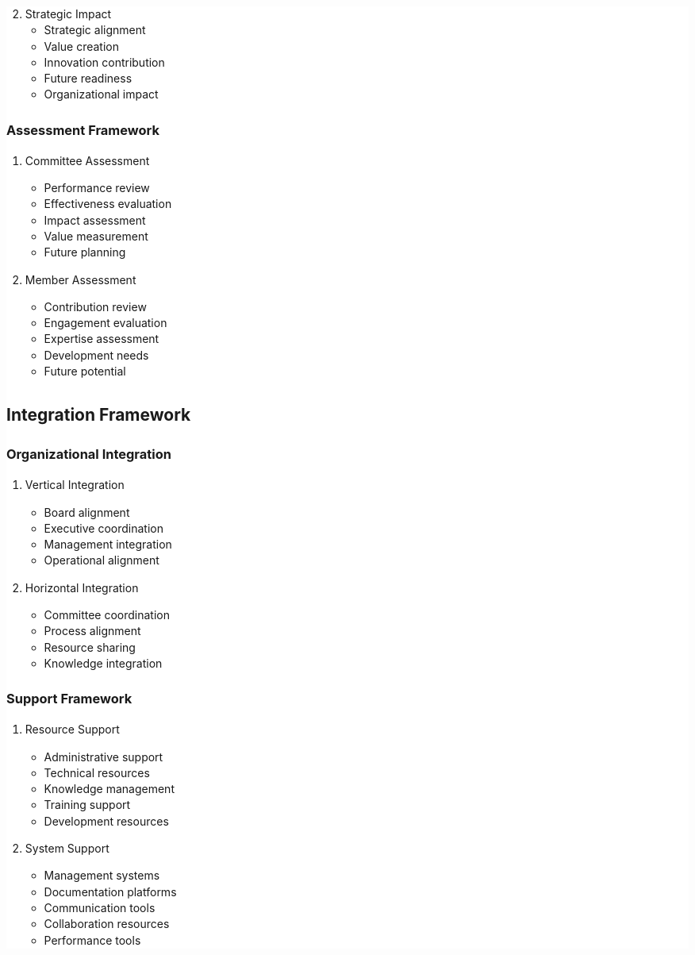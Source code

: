 2. Strategic Impact
   - Strategic alignment
   - Value creation
   - Innovation contribution
   - Future readiness
   - Organizational impact

### Assessment Framework
1. Committee Assessment
   - Performance review
   - Effectiveness evaluation
   - Impact assessment
   - Value measurement
   - Future planning

2. Member Assessment
   - Contribution review
   - Engagement evaluation
   - Expertise assessment
   - Development needs
   - Future potential

## Integration Framework
### Organizational Integration
1. Vertical Integration
   - Board alignment
   - Executive coordination
   - Management integration
   - Operational alignment

2. Horizontal Integration
   - Committee coordination
   - Process alignment
   - Resource sharing
   - Knowledge integration

### Support Framework
1. Resource Support
   - Administrative support
   - Technical resources
   - Knowledge management
   - Training support
   - Development resources

2. System Support
   - Management systems
   - Documentation platforms
   - Communication tools
   - Collaboration resources
   - Performance tools
